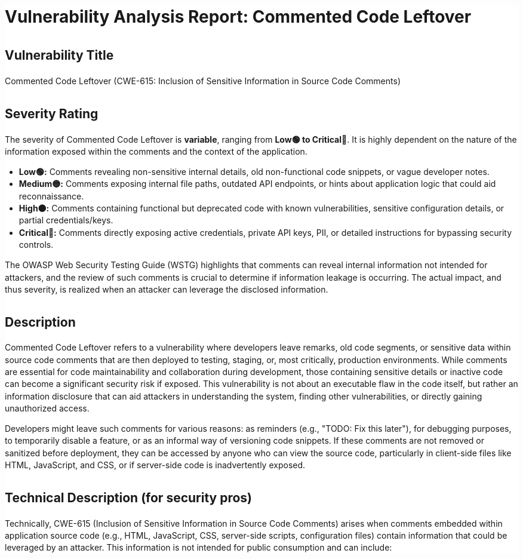 # **Vulnerability Analysis Report: Commented Code Leftover**

## **Vulnerability Title**

Commented Code Leftover (CWE-615: Inclusion of Sensitive Information in Source Code Comments)

## **Severity Rating**

The severity of Commented Code Leftover is **variable**, ranging from **Low🟢 to Critical🔴**. It is highly dependent on the nature of the information exposed within the comments and the context of the application.

- **Low🟢:** Comments revealing non-sensitive internal details, old non-functional code snippets, or vague developer notes.
- **Medium🟡:** Comments exposing internal file paths, outdated API endpoints, or hints about application logic that could aid reconnaissance.
- **High🟠:** Comments containing functional but deprecated code with known vulnerabilities, sensitive configuration details, or partial credentials/keys.
- **Critical🔴:** Comments directly exposing active credentials, private API keys, PII, or detailed instructions for bypassing security controls.

The OWASP Web Security Testing Guide (WSTG) highlights that comments can reveal internal information not intended for attackers, and the review of such comments is crucial to determine if information leakage is occurring. The actual impact, and thus severity, is realized when an attacker can leverage the disclosed information.

## **Description**

Commented Code Leftover refers to a vulnerability where developers leave remarks, old code segments, or sensitive data within source code comments that are then deployed to testing, staging, or, most critically, production environments. While comments are essential for code maintainability and collaboration during development, those containing sensitive details or inactive code can become a significant security risk if exposed. This vulnerability is not about an executable flaw in the code itself, but rather an information disclosure that can aid attackers in understanding the system, finding other vulnerabilities, or directly gaining unauthorized access.

Developers might leave such comments for various reasons: as reminders (e.g., "TODO: Fix this later"), for debugging purposes, to temporarily disable a feature, or as an informal way of versioning code snippets. If these comments are not removed or sanitized before deployment, they can be accessed by anyone who can view the source code, particularly in client-side files like HTML, JavaScript, and CSS, or if server-side code is inadvertently exposed.

## **Technical Description (for security pros)**

Technically, CWE-615 (Inclusion of Sensitive Information in Source Code Comments) arises when comments embedded within application source code (e.g., HTML, JavaScript, CSS, server-side scripts, configuration files) contain information that could be leveraged by an attacker. This information is not intended for public consumption and can include:
